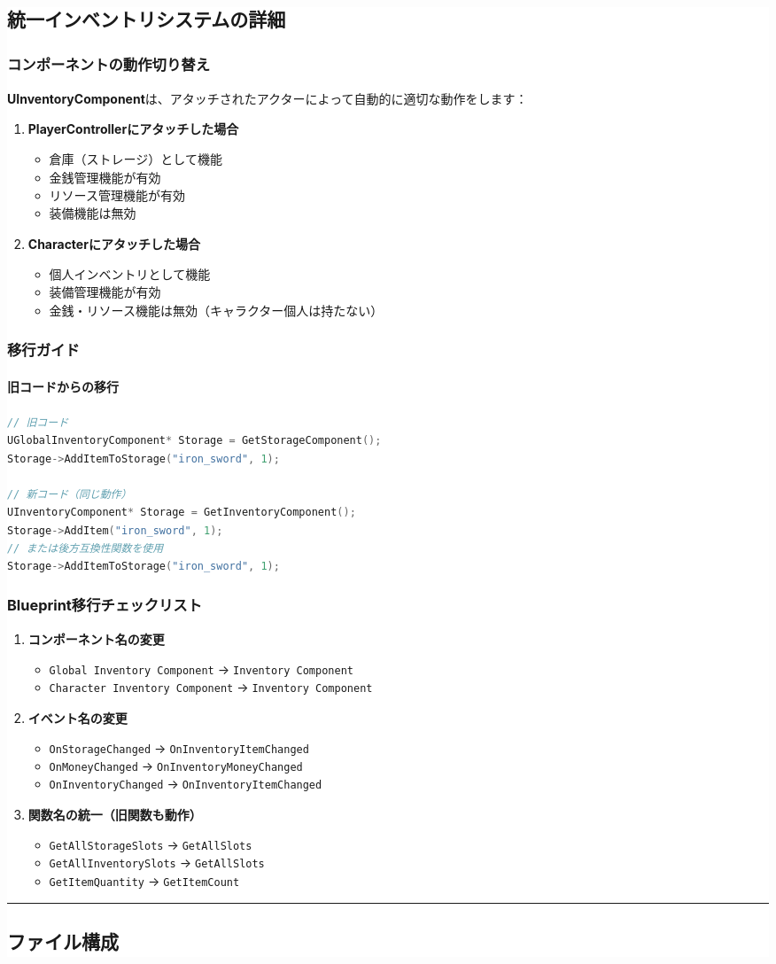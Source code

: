 
## 統一インベントリシステムの詳細

### コンポーネントの動作切り替え

**UInventoryComponent**は、アタッチされたアクターによって自動的に適切な動作をします：

1. **PlayerControllerにアタッチした場合**
   - 倉庫（ストレージ）として機能
   - 金銭管理機能が有効
   - リソース管理機能が有効
   - 装備機能は無効

2. **Characterにアタッチした場合**
   - 個人インベントリとして機能
   - 装備管理機能が有効
   - 金銭・リソース機能は無効（キャラクター個人は持たない）

### 移行ガイド

#### 旧コードからの移行
```cpp
// 旧コード
UGlobalInventoryComponent* Storage = GetStorageComponent();
Storage->AddItemToStorage("iron_sword", 1);

// 新コード（同じ動作）
UInventoryComponent* Storage = GetInventoryComponent();
Storage->AddItem("iron_sword", 1);
// または後方互換性関数を使用
Storage->AddItemToStorage("iron_sword", 1);
```

### Blueprint移行チェックリスト

1. **コンポーネント名の変更**
   - `Global Inventory Component` → `Inventory Component`
   - `Character Inventory Component` → `Inventory Component`

2. **イベント名の変更**
   - `OnStorageChanged` → `OnInventoryItemChanged`
   - `OnMoneyChanged` → `OnInventoryMoneyChanged`
   - `OnInventoryChanged` → `OnInventoryItemChanged`

3. **関数名の統一（旧関数も動作）**
   - `GetAllStorageSlots` → `GetAllSlots`
   - `GetAllInventorySlots` → `GetAllSlots`
   - `GetItemQuantity` → `GetItemCount`

---

## ファイル構成
